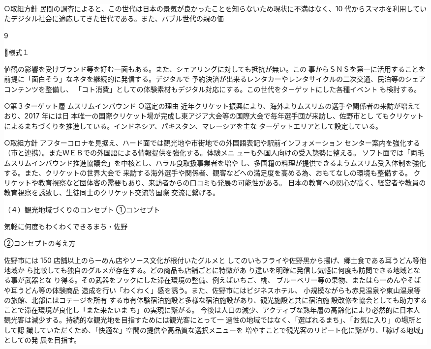 ○取組方針
  民間の調査によると、この世代は日本の景気が良かったことを知らないため現状に不満はなく、10
代からスマホを利用していたデジタル社会に適応してきた世代である。また、バブル世代の親の価

9

様式１

値観の影響を受けブランド等を好む一面もある。また、シェアリングに対しても抵抗が無い。この
事からＳＮＳを第一に活用することを前提に「面白そう」なネタを継続的に発信する。デジタルで
予約決済が出来るレンタカーやレンタサイクルの二次交通、民泊等のシェアコンテンツを整備し、
「コト消費」としての体験素材もデジタル対応にする。この世代をターゲットにした各種イベント
も検討する。

○第３ターゲット層
  ムスリムインバウンド
○選定の理由
  近年クリケット振興により、海外よりムスリムの選手や関係者の来訪が増えており、2017 年には日
本唯一の国際クリケット場が完成し東アジア大会等の国際大会で毎年選手団が来訪し、佐野市とし
てもクリケットによるまちづくりを推進している。インドネシア、パキスタン、マレーシアを主な
ターゲットエリアとして設定している。

○取組方針
  アフターコロナを見据え、ハード面では観光地や市街地での外国語表記や駅前インフォメーション
センター案内を強化する（市と連携）。またＷＥＢでの外国語による情報提供を強化する。体験メニ
ューも外国人向けの受入態勢に整える。
ソフト面では「両毛ムスリムインバウンド推進協議会」を中核とし、ハラル食取扱事業者を増や
し、多国籍の料理が提供できるようムスリム受入体制を強化する。また、クリケットの世界大会で
来訪する海外選手や関係者、観客などへの満足度を高める為、おもてなしの環境も整備する。
クリケットや教育視察など団体客の需要もあり、来訪者からの口コミも発展の可能性がある。
日本の教育への関心が高く、経営者や教員の教育視察を誘致し、生徒同士のクリケット交流等国際
交流に繋げる。

（４）観光地域づくりのコンセプト
①コンセプト

気軽に何度もわくわくできるまち・佐野

②コンセプトの考え方

佐野市には 150 店舗以上のらーめん店やソース文化が根付いたグルメと
してのいもフライや佐野黒から揚げ、郷土食である耳うどん等他地域か
ら比較しても独自のグルメが存在する。どの商品も店舗ごとに特徴があ
り違いを明確に発信し気軽に何度も訪問できる地域となる事が武器とな
り得る。その武器をフックにした滞在環境の整備、例えばいちご、桃、
ブルーベリー等の果物、またはらーめんやそばや耳うどん等の体験商品
造成を行い「わくわく」感を誘う。また、佐野市にはビジネスホテル、
小規模ながらも赤見温泉や東山温泉等の旅館、北部にはコテージを所有
する市有体験宿泊施設と多様な宿泊施設があり、観光施設と共に宿泊施
設改修を協会としても助力することで滞在環境が良化し「また来たいま
ち」の実現に繋がる。
今後は人口の減少、アクティブな熟年層の高齢化により必然的に日本人
観光客は減少する。持続的な観光地を目指すためには観光客にとって一
過性の地域ではなく、「選ばれるまち」、「お気に入り」の場所として認
識していただくため、「快適な」空間の提供や高品質な選択メニューを
増やすことで観光客のリピート化に繋がり、「稼げる地域」としての発
展を目指す。
